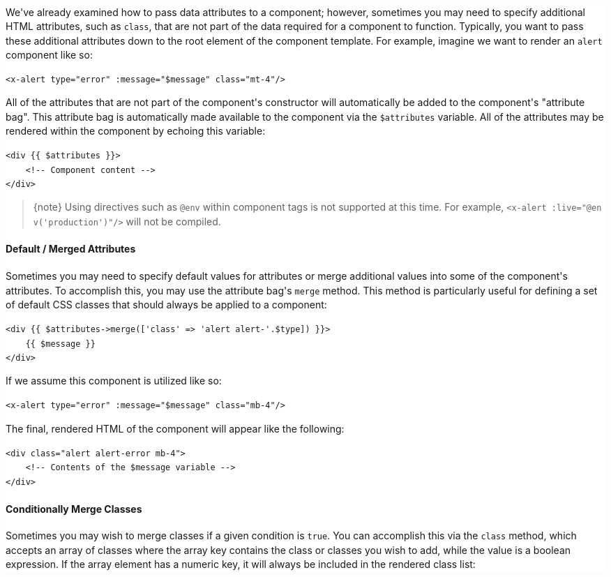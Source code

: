 We've already examined how to pass data attributes to a component; however, sometimes you may need to specify additional HTML attributes, such as `class`, that are not part of the data required for a component to function. Typically, you want to pass these additional attributes down to the root element of the component template. For example, imagine we want to render an `alert` component like so:

```blade
<x-alert type="error" :message="$message" class="mt-4"/>
```

All of the attributes that are not part of the component's constructor will automatically be added to the component's "attribute bag". This attribute bag is automatically made available to the component via the `$attributes` variable. All of the attributes may be rendered within the component by echoing this variable:

```blade
<div {{ $attributes }}>
    <!-- Component content -->
</div>
```

> {note} Using directives such as `@env` within component tags is not supported at this time. For example, `<x-alert :live="@env('production')"/>` will not be compiled.

<a name="default-merged-attributes"></a>
#### Default / Merged Attributes

Sometimes you may need to specify default values for attributes or merge additional values into some of the component's attributes. To accomplish this, you may use the attribute bag's `merge` method. This method is particularly useful for defining a set of default CSS classes that should always be applied to a component:

```blade
<div {{ $attributes->merge(['class' => 'alert alert-'.$type]) }}>
    {{ $message }}
</div>
```

If we assume this component is utilized like so:

```blade
<x-alert type="error" :message="$message" class="mb-4"/>
```

The final, rendered HTML of the component will appear like the following:

```blade
<div class="alert alert-error mb-4">
    <!-- Contents of the $message variable -->
</div>
```

<a name="conditionally-merge-classes"></a>
#### Conditionally Merge Classes

Sometimes you may wish to merge classes if a given condition is `true`. You can accomplish this via the `class` method, which accepts an array of classes where the array key contains the class or classes you wish to add, while the value is a boolean expression. If the array element has a numeric key, it will always be included in the rendered class list:
